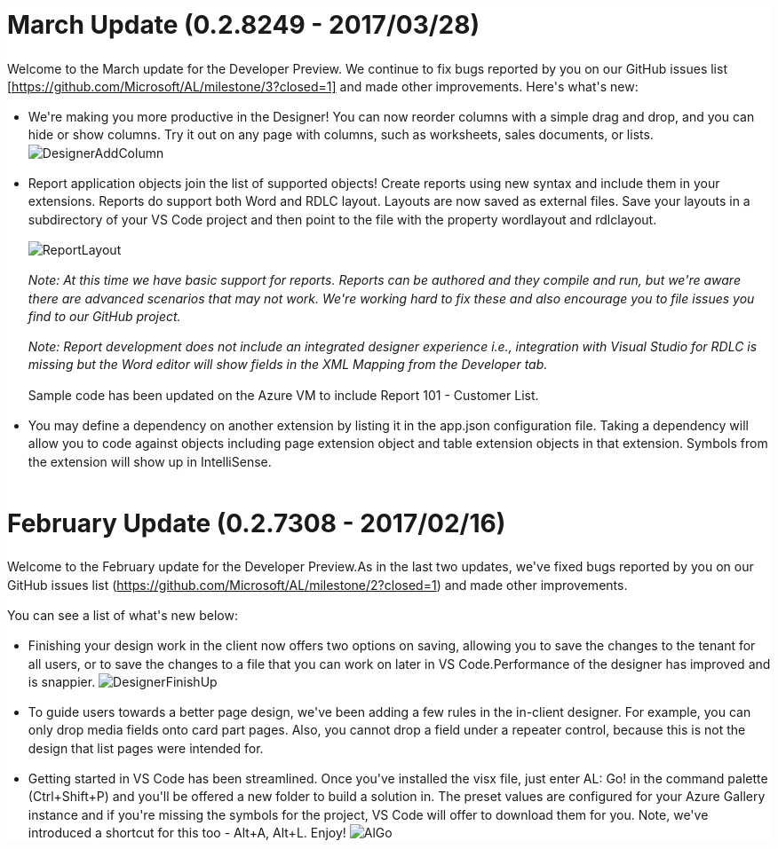 # March Update (0.2.8249 - 2017/03/28)

Welcome to the March update for the Developer Preview. We continue to fix bugs reported by you on our GitHub issues list [https://github.com/Microsoft/AL/milestone/3?closed=1] and made other improvements.
Here's what's new:
- We're making you more productive in the Designer! You can now reorder columns with a simple drag and drop, and you can hide or show columns. Try it out on any page with columns, such as worksheets, sales documents, or lists.
![DesignerAddColumn](https://msdnshared.blob.core.windows.net/media/2017/03/Add-a-column.gif)
- Report application objects join the list of supported objects! Create reports using new syntax and include them in your extensions.
Reports do support both Word and RDLC layout.
Layouts are now saved as external files. Save your layouts in a subdirectory of your VS Code project and then point to the file with the property wordlayout and rdlclayout.

   ![ReportLayout](https://msdnshared.blob.core.windows.net/media/2017/03/A0C4CB3F.png)

   *Note: At this time we have basic support for reports. Reports can be authored and they compile and run, but we're aware there are advanced scenarios that may not work. We're working hard to fix these and also encourage you to file issues you find to our GitHub project.*

   *Note: Report development does not include an integrated designer experience i.e., integration with Visual Studio for RDLC is missing but the Word editor will show fields in the XML Mapping from the Developer tab.*

   Sample code has been updated on the Azure VM to include Report 101 - Customer List.

- You may define a dependency on another extension by listing it in the app.json configuration file. Taking a dependency will allow you to code against objects including page extension object and table extension objects in that extension. Symbols from the extension will show up in IntelliSense.

# February Update (0.2.7308 - 2017/02/16)

Welcome to the February update for the Developer Preview.As in the last two updates, we've fixed bugs reported by you on our GitHub issues list (https://github.com/Microsoft/AL/milestone/2?closed=1) and made other improvements.

You can see a list of what's new below:
- Finishing your design work in the client now offers two options on saving, allowing you to save the changes to the tenant for all users, or to save the changes to a file that you can work on later in VS Code.Performance of the designer has improved and is snappier.
   ![DesignerFinishUp](https://msdnshared.blob.core.windows.net/media/2017/02/inclient_2.png)

- To guide users towards a better page design, we've been adding a few rules in the in-client designer. For example, you can only drop media fields onto card part pages. Also, you cannot drop a field under a repeater control, because this is not the design that list pages were intended for.

- Getting started in VS Code has been streamlined. Once you've installed the visx file, just enter AL: Go! in the command palette (Ctrl+Shift+P) and you'll be offered a new folder to build a solution in. The preset values are configured for your Azure Gallery instance and if you're missing the symbols for the project, VS Code will offer to download them for you. Note, we've introduced a shortcut for this too - Alt+A, Alt+L. Enjoy!
![AlGo](https://msdnshared.blob.core.windows.net/media/2017/02/algo.gif)
